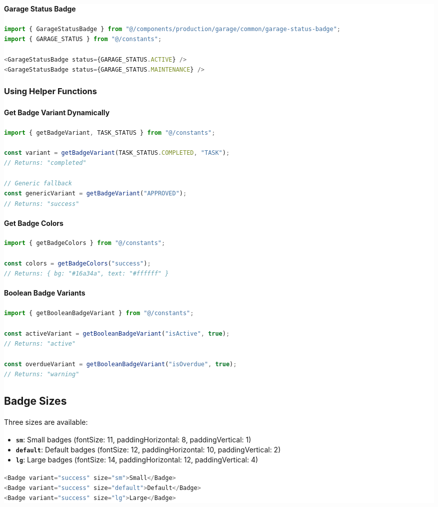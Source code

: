 #### Garage Status Badge
```typescript
import { GarageStatusBadge } from "@/components/production/garage/common/garage-status-badge";
import { GARAGE_STATUS } from "@/constants";

<GarageStatusBadge status={GARAGE_STATUS.ACTIVE} />
<GarageStatusBadge status={GARAGE_STATUS.MAINTENANCE} />
```

### Using Helper Functions

#### Get Badge Variant Dynamically
```typescript
import { getBadgeVariant, TASK_STATUS } from "@/constants";

const variant = getBadgeVariant(TASK_STATUS.COMPLETED, "TASK");
// Returns: "completed"

// Generic fallback
const genericVariant = getBadgeVariant("APPROVED");
// Returns: "success"
```

#### Get Badge Colors
```typescript
import { getBadgeColors } from "@/constants";

const colors = getBadgeColors("success");
// Returns: { bg: "#16a34a", text: "#ffffff" }
```

#### Boolean Badge Variants
```typescript
import { getBooleanBadgeVariant } from "@/constants";

const activeVariant = getBooleanBadgeVariant("isActive", true);
// Returns: "active"

const overdueVariant = getBooleanBadgeVariant("isOverdue", true);
// Returns: "warning"
```

## Badge Sizes

Three sizes are available:

- **`sm`**: Small badges (fontSize: 11, paddingHorizontal: 8, paddingVertical: 1)
- **`default`**: Default badges (fontSize: 12, paddingHorizontal: 10, paddingVertical: 2)
- **`lg`**: Large badges (fontSize: 14, paddingHorizontal: 12, paddingVertical: 4)

```typescript
<Badge variant="success" size="sm">Small</Badge>
<Badge variant="success" size="default">Default</Badge>
<Badge variant="success" size="lg">Large</Badge>
```
